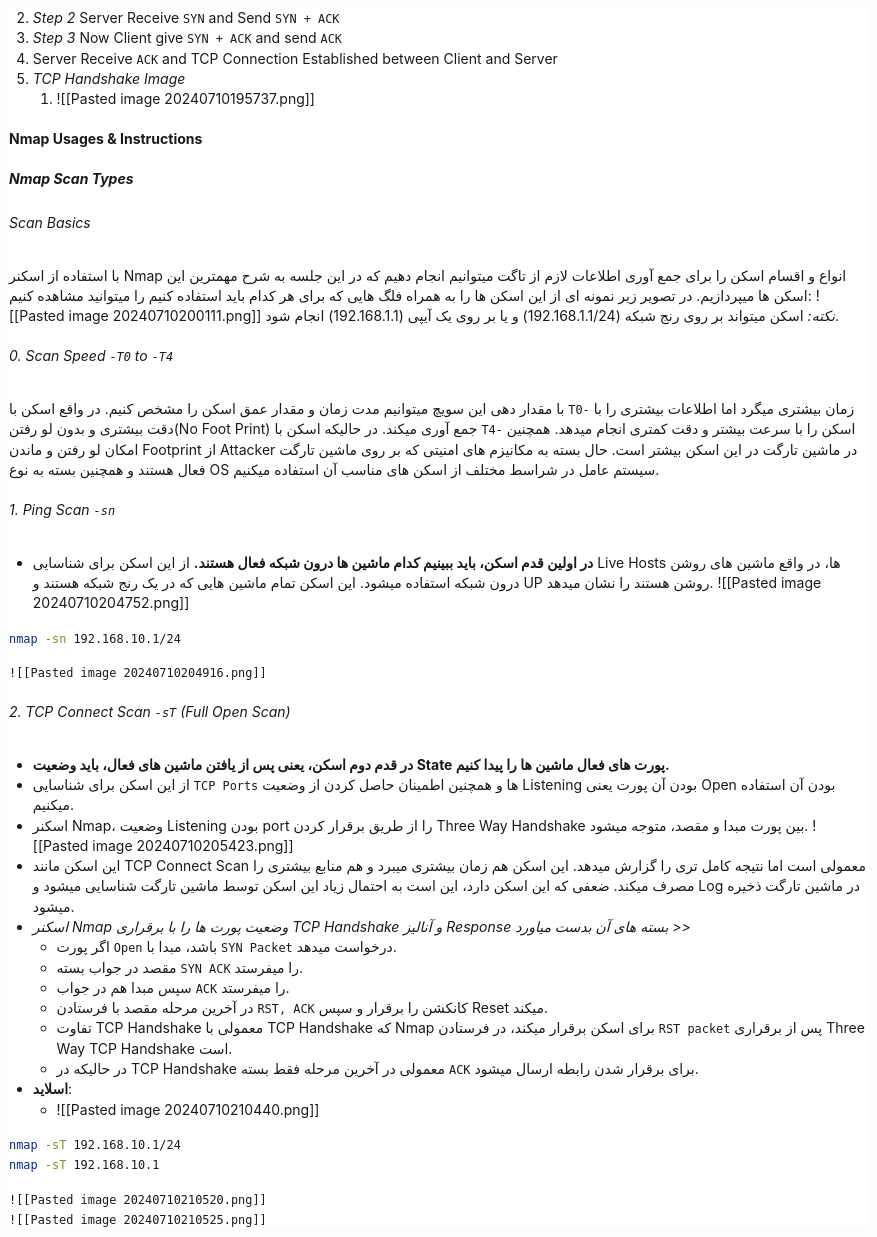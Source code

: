 2. *Step 2* Server Receive `SYN` and Send `SYN + ACK`
3. *Step 3* Now Client give `SYN + ACK` and send `ACK`
4. Server Receive `ACK` and TCP Connection Established between Client and Server
5. *TCP Handshake Image*
	1. ![[Pasted image 20240710195737.png]]
#### Nmap Usages & Instructions
##### Nmap Scan Types 
###### Scan Basics
با استفاده از اسکنر Nmap انواع و اقسام اسکن را برای جمع آوری اطلاعات لازم از تاگت میتوانیم انجام دهیم که در این جلسه به شرح مهمترین این اسکن ها میپردازیم. 
در تصویر زیر نمونه ای از این اسکن ها را به همراه فلگ هایی که برای هر کدام باید استفاده کنیم را میتوانید مشاهده کنیم:
	![[Pasted image 20240710200111.png]]
*نکته:* اسکن میتواند بر روی رنج شبکه (192.168.1.1/24) و یا بر روی یک آیپی (192.168.1.1) انجام شود.
###### 0. Scan Speed `-T0` to `-T4`
با مقدار دهی این سویچ میتوانیم مدت زمان و مقدار عمق اسکن را مشخص کنیم. در واقع اسکن با `T0-` زمان بیشتری میگرد اما اطلاعات بیشتری را با دقت بیشتری و بدون لو رفتن(No Foot Print) جمع آوری میکند. 
در حالیکه اسکن با `T4-` اسکن را با سرعت بیشتر و دقت کمتری انجام میدهد. همچنین امکان لو رفتن و ماندن Footprint از Attacker در ماشین تارگت در این اسکن بیشتر است.
حال بسته به مکانیزم های امنیتی که بر روی ماشین تارگت فعال هستند و همچنین بسته به نوع OS سیستم عامل در شراسط مختلف از اسکن های مناسب آن استفاده میکنیم.
###### 1. Ping Scan `-sn`
- **در اولین قدم اسکن، باید ببینیم کدام ماشین ها درون شبکه فعال هستند.**
از این اسکن برای شناسایی Live Hosts ها، در واقع ماشین های روشن  درون شبکه استفاده میشود. این اسکن تمام ماشین هایی که در یک رنج شبکه هستند و UP روشن هستند را نشان میدهد.
	![[Pasted image 20240710204752.png]]
```sh
nmap -sn 192.168.10.1/24
```
	![[Pasted image 20240710204916.png]]
###### 2. TCP Connect Scan `-sT` (Full Open Scan)
- **در قدم دوم اسکن، یعنی پس از یافتن ماشین های فعال، باید وضعیت State پورت های فعال ماشین ها را پیدا کنیم.**
- از این اسکن برای شناسایی `TCP Ports` ها و همچنین اطمینان حاصل کردن از وضعیت Listening بودن آن پورت یعنی Open بودن آن استفاده میکنیم.
- اسکنر Nmap، وضعیت Listening بودن port را از طریق برقرار کردن Three Way Handshake بین پورت مبدا و مقصد، متوجه میشود.
	![[Pasted image 20240710205423.png]]
- این اسکن مانند TCP Connect Scan معمولی است اما نتیجه کامل تری را گزارش میدهد. این اسکن هم زمان بیشتری میبرد و هم منابع بیشتری را مصرف میکند. ضعفی که این اسکن دارد، این است به احتمال زیاد این اسکن توسط ماشین تارگت شناسایی میشود و Log در ماشین تارگت ذخیره میشود.
- *اسکنر Nmap وضعیت پورت ها را با برقراری TCP Handshake و آنالیز  Response بسته های آن بدست میاورد >>*
	- اگر پورت `Open` باشد، مبدا با `SYN Packet` درخواست میدهد.
	- مقصد در جواب بسته `SYN ACK` را میفرستد.
	- سپس مبدا هم در جواب `ACK` را میفرستد.
	- در آخرین مرحله مقصد با فرستادن `RST, ACK` کانکشن را برقرار و سپس Reset میکند.
	- تفاوت TCP Handshake معمولی با TCP Handshake که Nmap برای اسکن برقرار میکند، در فرستادن `RST packet` پس از برقراری Three Way TCP Handshake است. 
	- در حالیکه در TCP Handshake معمولی در آخرین مرحله فقط بسته `ACK` برای برقرار شدن رابطه ارسال میشود.
-  **اسلاید**:
	- ![[Pasted image 20240710210440.png]]
```sh
nmap -sT 192.168.10.1/24
nmap -sT 192.168.10.1
```
	![[Pasted image 20240710210520.png]]
	![[Pasted image 20240710210525.png]]